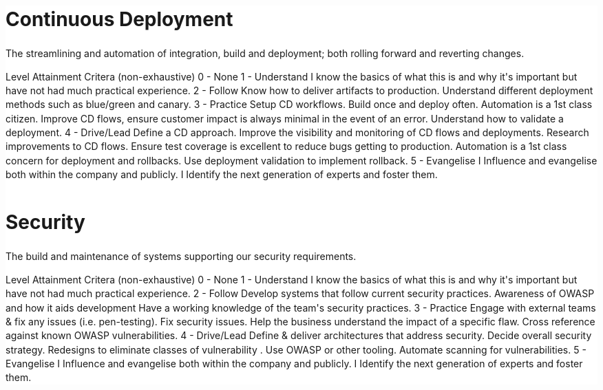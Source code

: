 # Continuous Deployment
The streamlining and automation of integration, build and deployment; both rolling forward and reverting changes.

Level	Attainment Critera (non-exhaustive)
0 - None
1 - Understand
I know the basics of what this is and why it's important but have not had much practical experience.
2 - Follow
Know how to deliver artifacts to production.
Understand different deployment methods such as blue/green and canary.
3 - Practice
Setup CD workflows.
Build once and deploy often.
Automation is a 1st class citizen.
Improve CD flows, ensure customer impact is always minimal in the event of an error.
Understand how to validate a deployment.
4 - Drive/Lead
Define a CD approach.
Improve the visibility and monitoring of CD flows and deployments.
Research improvements to CD flows.
Ensure test coverage is excellent to reduce bugs getting to production.
Automation is a 1st class concern for deployment and rollbacks.
Use deployment validation to implement rollback.
5 - Evangelise
I Influence and evangelise both within the company and publicly.
I Identify the next generation of experts and foster them.

# Security
The build and maintenance of systems supporting our security requirements.

Level	Attainment Critera (non-exhaustive)
0 - None
1 - Understand
I know the basics of what this is and why it's important but have not had much practical experience.
2 - Follow
Develop systems that follow current security practices.
Awareness of OWASP and how it aids development
Have a working knowledge of the team's security practices.
3 - Practice
Engage with external teams & fix any issues (i.e. pen-testing).
Fix security issues.
Help the business understand the impact of a specific flaw.
Cross reference against known OWASP vulnerabilities.
4 - Drive/Lead
Define & deliver architectures that address security.
Decide overall security strategy.
Redesigns to eliminate classes of vulnerability .
Use OWASP or other tooling.
Automate scanning for vulnerabilities.
5 - Evangelise
I Influence and evangelise both within the company and publicly.
I Identify the next generation of experts and foster them.
